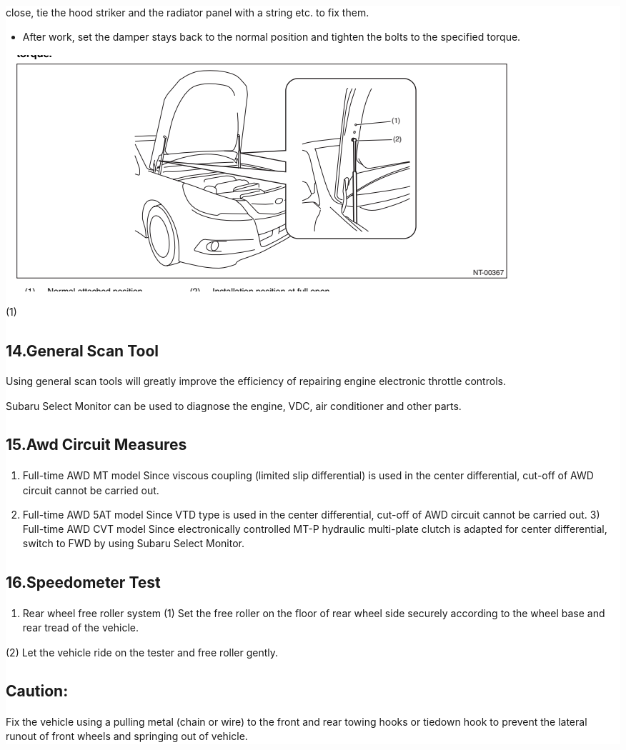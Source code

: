 close, tie the hood striker and the radiator panel with a string etc. to fix them.

- After work, set the damper stays back to the normal position and tighten the bolts to the specified torque.

![31_image_0.png](31_image_0.png)

(1)

## 14.General Scan Tool

Using general scan tools will greatly improve the efficiency of repairing engine electronic throttle controls.

Subaru Select Monitor can be used to diagnose the engine, VDC, air conditioner and other parts.

## 15.Awd Circuit Measures

1) Full-time AWD MT model Since viscous coupling (limited slip differential) is used in the center differential, cut-off of AWD circuit cannot be carried out.

2) Full-time AWD 5AT model Since VTD type is used in the center differential, cut-off of AWD circuit cannot be carried out. 3) Full-time AWD CVT model Since electronically controlled MT-P hydraulic multi-plate clutch is adapted for center differential, switch to FWD by using Subaru Select Monitor.

## 16.Speedometer Test

1) Rear wheel free roller system
(1) Set the free roller on the floor of rear wheel side securely according to the wheel base and rear tread of the vehicle.

(2) Let the vehicle ride on the tester and free roller gently.

## Caution:

Fix the vehicle using a pulling metal (chain or wire) to the front and rear towing hooks or tiedown hook to prevent the lateral runout of front wheels and springing out of vehicle.
